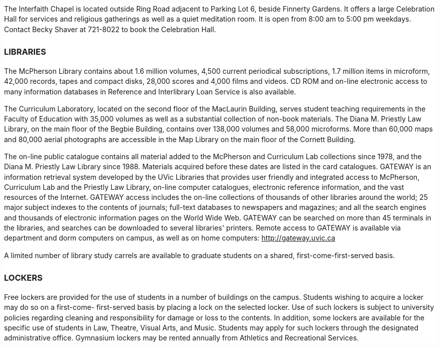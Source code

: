 The Interfaith Chapel is located outside Ring Road adjacent to Parking Lot 6,
beside Finnerty Gardens. It offers a large Celebration Hall for services and
religious gatherings as well as a quiet meditation room. It is open from 8:00
am to 5:00 pm weekdays. Contact Becky Shaver at 721-8022 to book the
Celebration Hall.

### LIBRARIES

The McPherson Library contains about 1.6 million volumes, 4,500 current
periodical subscriptions, 1.7 million items in microform, 42,000 records,
tapes and compact disks, 28,000 scores and 4,000 films and videos. CD ROM and
on-line electronic access to many information databases in Reference and
Interlibrary Loan Service is also available.

The Curriculum Laboratory, located on the second floor of the MacLaurin
Building, serves student teaching requirements in the Faculty of Education
with 35,000 volumes as well as a substantial collection of non-book materials.
The Diana M. Priestly Law Library, on the main floor of the Begbie Building,
contains over 138,000 volumes and 58,000 microforms. More than 60,000 maps and
80,000 aerial photographs are accessible in the Map Library on the main floor
of the Cornett Building.

The on-line public catalogue contains all material added to the McPherson and
Curriculum Lab collections since 1978, and the Diana M. Priestly Law Library
since 1988. Materials acquired before these dates are listed in the card
catalogues. GATEWAY is an information retrieval system developed by the UVic
Libraries that provides user friendly and integrated access to McPherson,
Curriculum Lab and the Priestly Law Library, on-line computer catalogues,
electronic reference information, and the vast resources of the Internet.
GATEWAY access includes the on-line collections of thousands of other
libraries around the world; 25 major subject indexes to the contents of
journals; full-text databases to newspapers and magazines; and all the search
engines and thousands of electronic information pages on the World Wide Web.
GATEWAY can be searched on more than 45 terminals in the libraries, and
searches can be downloaded to several libraries' printers. Remote access to
GATEWAY is available via department and dorm computers on campus, as well as
on home computers: http://gateway.uvic.ca

A limited number of library study carrels are available to graduate students
on a shared, first-come-first-served basis.

### LOCKERS

Free lockers are provided for the use of students in a number of buildings on
the campus. Students wishing to acquire a locker may do so on a first-come-
first-served basis by placing a lock on the selected locker. Use of such
lockers is subject to university policies regarding cleaning and
responsibility for damage or loss to the contents. In addition, some lockers
are available for the specific use of students in Law, Theatre, Visual Arts,
and Music. Students may apply for such lockers through the designated
administrative office. Gymnasium lockers may be rented annually from Athletics
and Recreational Services.
